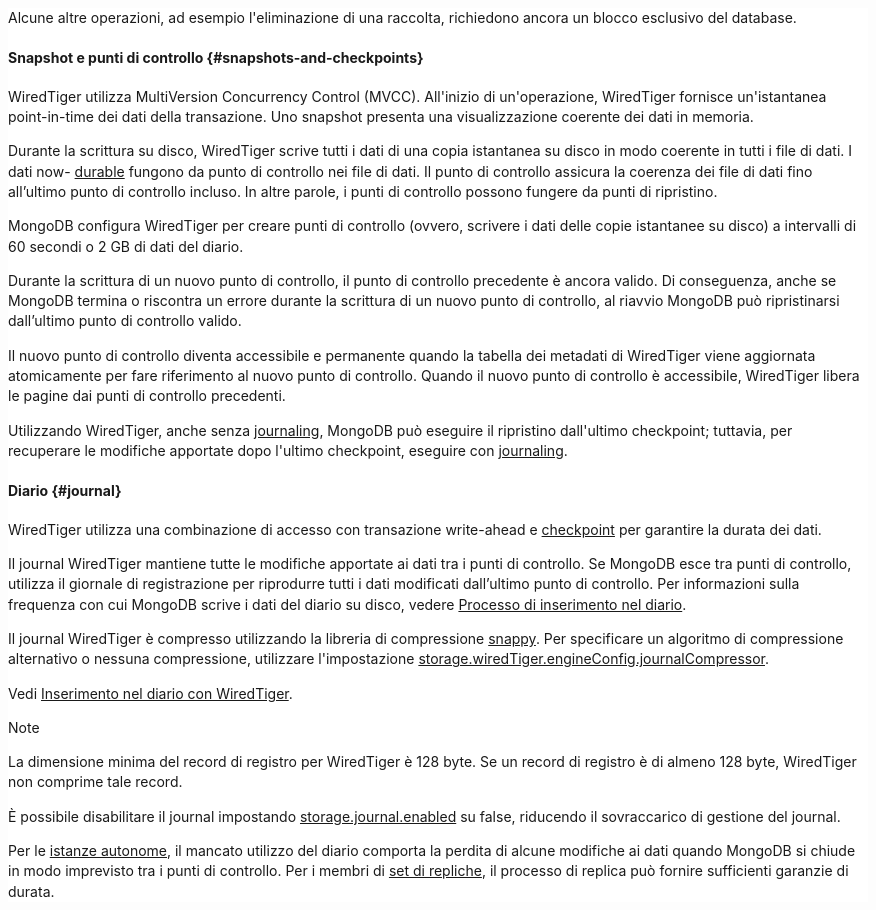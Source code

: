 Alcune altre operazioni, ad esempio l&#39;eliminazione di una raccolta, richiedono ancora un blocco esclusivo del database.

#### Snapshot e punti di controllo {#snapshots-and-checkpoints}

WiredTiger utilizza MultiVersion Concurrency Control (MVCC). All&#39;inizio di un&#39;operazione, WiredTiger fornisce un&#39;istantanea point-in-time dei dati della transazione. Uno snapshot presenta una visualizzazione coerente dei dati in memoria.

Durante la scrittura su disco, WiredTiger scrive tutti i dati di una copia istantanea su disco in modo coerente in tutti i file di dati. I dati now- [durable](https://docs.mongodb.com/manual/reference/glossary/#term-durable) fungono da punto di controllo nei file di dati. Il punto di controllo assicura la coerenza dei file di dati fino all’ultimo punto di controllo incluso. In altre parole, i punti di controllo possono fungere da punti di ripristino.

MongoDB configura WiredTiger per creare punti di controllo (ovvero, scrivere i dati delle copie istantanee su disco) a intervalli di 60 secondi o 2 GB di dati del diario.

Durante la scrittura di un nuovo punto di controllo, il punto di controllo precedente è ancora valido. Di conseguenza, anche se MongoDB termina o riscontra un errore durante la scrittura di un nuovo punto di controllo, al riavvio MongoDB può ripristinarsi dall’ultimo punto di controllo valido.

Il nuovo punto di controllo diventa accessibile e permanente quando la tabella dei metadati di WiredTiger viene aggiornata atomicamente per fare riferimento al nuovo punto di controllo. Quando il nuovo punto di controllo è accessibile, WiredTiger libera le pagine dai punti di controllo precedenti.

Utilizzando WiredTiger, anche senza [journaling](https://docs.mongodb.com/manual/reference/glossary/#term-durable), MongoDB può eseguire il ripristino dall&#39;ultimo checkpoint; tuttavia, per recuperare le modifiche apportate dopo l&#39;ultimo checkpoint, eseguire con [journaling](https://docs.mongodb.com/manual/core/wiredtiger/#storage-wiredtiger-journal).

#### Diario {#journal}

WiredTiger utilizza una combinazione di accesso con transazione write-ahead e [checkpoint](https://docs.mongodb.com/manual/core/wiredtiger/#storage-wiredtiger-checkpoints) per garantire la durata dei dati.

Il journal WiredTiger mantiene tutte le modifiche apportate ai dati tra i punti di controllo. Se MongoDB esce tra punti di controllo, utilizza il giornale di registrazione per riprodurre tutti i dati modificati dall’ultimo punto di controllo. Per informazioni sulla frequenza con cui MongoDB scrive i dati del diario su disco, vedere [Processo di inserimento nel diario](https://docs.mongodb.com/manual/core/journaling/#journal-process).

Il journal WiredTiger è compresso utilizzando la libreria di compressione [snappy](https://docs.mongodb.com/manual/core/journaling/#journal-process). Per specificare un algoritmo di compressione alternativo o nessuna compressione, utilizzare l&#39;impostazione [storage.wiredTiger.engineConfig.journalCompressor](https://docs.mongodb.com/manual/reference/configuration-options/#storage.wiredTiger.engineConfig.journalCompressor).

Vedi [Inserimento nel diario con WiredTiger](https://docs.mongodb.com/manual/core/journaling/#journaling-wiredtiger).

>[!NOTE]
>
>La dimensione minima del record di registro per WiredTiger è 128 byte. Se un record di registro è di almeno 128 byte, WiredTiger non comprime tale record.
>
>È possibile disabilitare il journal impostando [storage.journal.enabled](https://docs.mongodb.com/manual/reference/configuration-options/#storage.journal.enabled) su false, riducendo il sovraccarico di gestione del journal.
>
>Per le [istanze autonome](https://docs.mongodb.com/manual/reference/glossary/#term-standalone), il mancato utilizzo del diario comporta la perdita di alcune modifiche ai dati quando MongoDB si chiude in modo imprevisto tra i punti di controllo. Per i membri di [set di repliche](https://docs.mongodb.com/manual/reference/glossary/#term-replica-set), il processo di replica può fornire sufficienti garanzie di durata.

